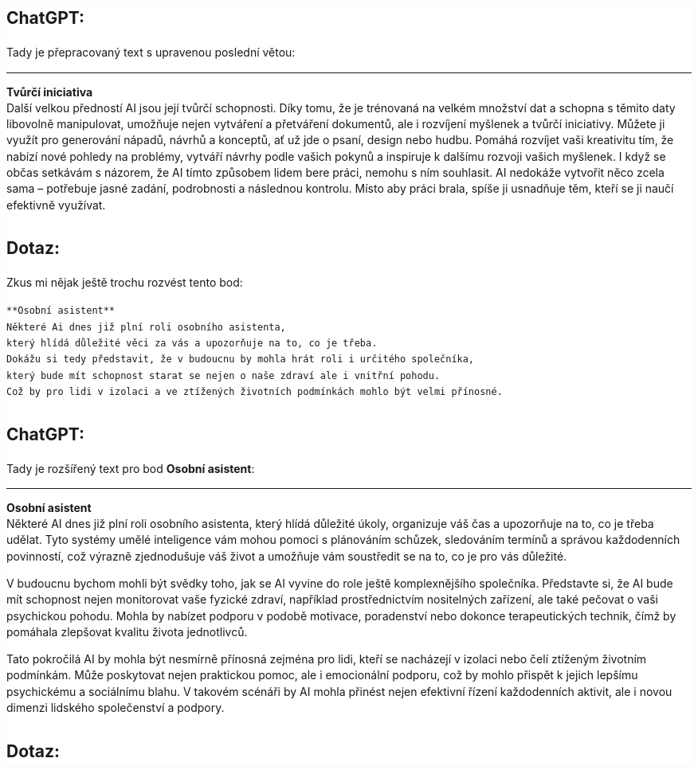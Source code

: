 ## ChatGPT:

Tady je přepracovaný text s upravenou poslední větou:

---

**Tvůrčí iniciativa**  
Další velkou předností AI jsou její tvůrčí schopnosti. Díky tomu, že je trénovaná na velkém množství dat a schopna s těmito daty libovolně manipulovat, umožňuje nejen vytváření a přetváření dokumentů, ale i rozvíjení myšlenek a tvůrčí iniciativy. Můžete ji využít pro generování nápadů, návrhů a konceptů, ať už jde o psaní, design nebo hudbu. Pomáhá rozvíjet vaši kreativitu tím, že nabízí nové pohledy na problémy, vytváří návrhy podle vašich pokynů a inspiruje k dalšímu rozvoji vašich myšlenek. I když se občas setkávám s názorem, že AI tímto způsobem lidem bere práci, nemohu s ním souhlasit. AI nedokáže vytvořit něco zcela sama – potřebuje jasné zadání, podrobnosti a následnou kontrolu. Místo aby práci brala, spíše ji usnadňuje těm, kteří se ji naučí efektivně využívat.

## Dotaz:

Zkus mi nějak ještě trochu rozvést tento bod:
    
    **Osobní asistent**  
    Některé Ai dnes již plní roli osobního asistenta, 
    který hlídá důležité věci za vás a upozorňuje na to, co je třeba. 
    Dokážu si tedy představit, že v budoucnu by mohla hrát roli i určitého společníka, 
    který bude mít schopnost starat se nejen o naše zdraví ale i vnitřní pohodu.
    Což by pro lidi v izolaci a ve ztížených životních podmínkách mohlo být velmi přínosné.

## ChatGPT:

Tady je rozšířený text pro bod **Osobní asistent**:

---

**Osobní asistent**  
Některé AI dnes již plní roli osobního asistenta, který hlídá důležité úkoly, organizuje váš čas a upozorňuje na to, co je třeba udělat. Tyto systémy umělé inteligence vám mohou pomoci s plánováním schůzek, sledováním termínů a správou každodenních povinností, což výrazně zjednodušuje váš život a umožňuje vám soustředit se na to, co je pro vás důležité. 

V budoucnu bychom mohli být svědky toho, jak se AI vyvine do role ještě komplexnějšího společníka. Představte si, že AI bude mít schopnost nejen monitorovat vaše fyzické zdraví, například prostřednictvím nositelných zařízení, ale také pečovat o vaši psychickou pohodu. Mohla by nabízet podporu v podobě motivace, poradenství nebo dokonce terapeutických technik, čímž by pomáhala zlepšovat kvalitu života jednotlivců.

Tato pokročilá AI by mohla být nesmírně přínosná zejména pro lidi, kteří se nacházejí v izolaci nebo čelí ztíženým životním podmínkám. Může poskytovat nejen praktickou pomoc, ale i emocionální podporu, což by mohlo přispět k jejich lepšímu psychickému a sociálnímu blahu. V takovém scénáři by AI mohla přinést nejen efektivní řízení každodenních aktivit, ale i novou dimenzi lidského společenství a podpory.

## Dotaz:
